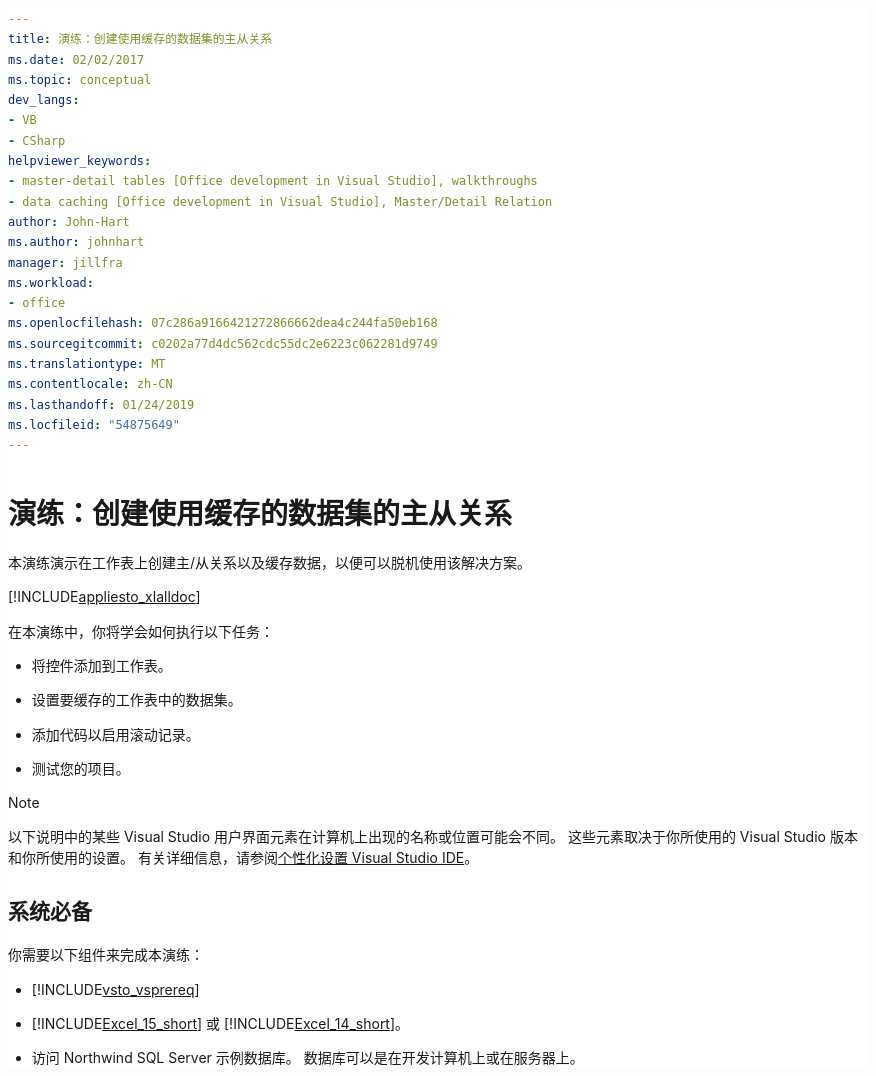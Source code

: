 ```yaml
---
title: 演练：创建使用缓存的数据集的主从关系
ms.date: 02/02/2017
ms.topic: conceptual
dev_langs:
- VB
- CSharp
helpviewer_keywords:
- master-detail tables [Office development in Visual Studio], walkthroughs
- data caching [Office development in Visual Studio], Master/Detail Relation
author: John-Hart
ms.author: johnhart
manager: jillfra
ms.workload:
- office
ms.openlocfilehash: 07c286a9166421272866662dea4c244fa50eb168
ms.sourcegitcommit: c0202a77d4dc562cdc55dc2e6223c062281d9749
ms.translationtype: MT
ms.contentlocale: zh-CN
ms.lasthandoff: 01/24/2019
ms.locfileid: "54875649"
---
```

# <a name="walkthrough-create-a-master-detail-relation-using-a-cached-dataset"></a>演练：创建使用缓存的数据集的主从关系
  本演练演示在工作表上创建主/从关系以及缓存数据，以便可以脱机使用该解决方案。  
  
 [!INCLUDE[appliesto_xlalldoc](../vsto/includes/appliesto-xlalldoc-md.md)]  
  
 在本演练中，你将学会如何执行以下任务：  
  
-   将控件添加到工作表。  
  
-   设置要缓存的工作表中的数据集。  
  
-   添加代码以启用滚动记录。  
  
-   测试您的项目。  
  
> [!NOTE]  
>  以下说明中的某些 Visual Studio 用户界面元素在计算机上出现的名称或位置可能会不同。 这些元素取决于你所使用的 Visual Studio 版本和你所使用的设置。 有关详细信息，请参阅[个性化设置 Visual Studio IDE](../ide/personalizing-the-visual-studio-ide.md)。  
  
## <a name="prerequisites"></a>系统必备  
 你需要以下组件来完成本演练：  
  
-   [!INCLUDE[vsto_vsprereq](../vsto/includes/vsto-vsprereq-md.md)]  
  
-   [!INCLUDE[Excel_15_short](../vsto/includes/excel-15-short-md.md)] 或 [!INCLUDE[Excel_14_short](../vsto/includes/excel-14-short-md.md)]。  
  
-   访问 Northwind SQL Server 示例数据库。 数据库可以是在开发计算机上或在服务器上。  
  